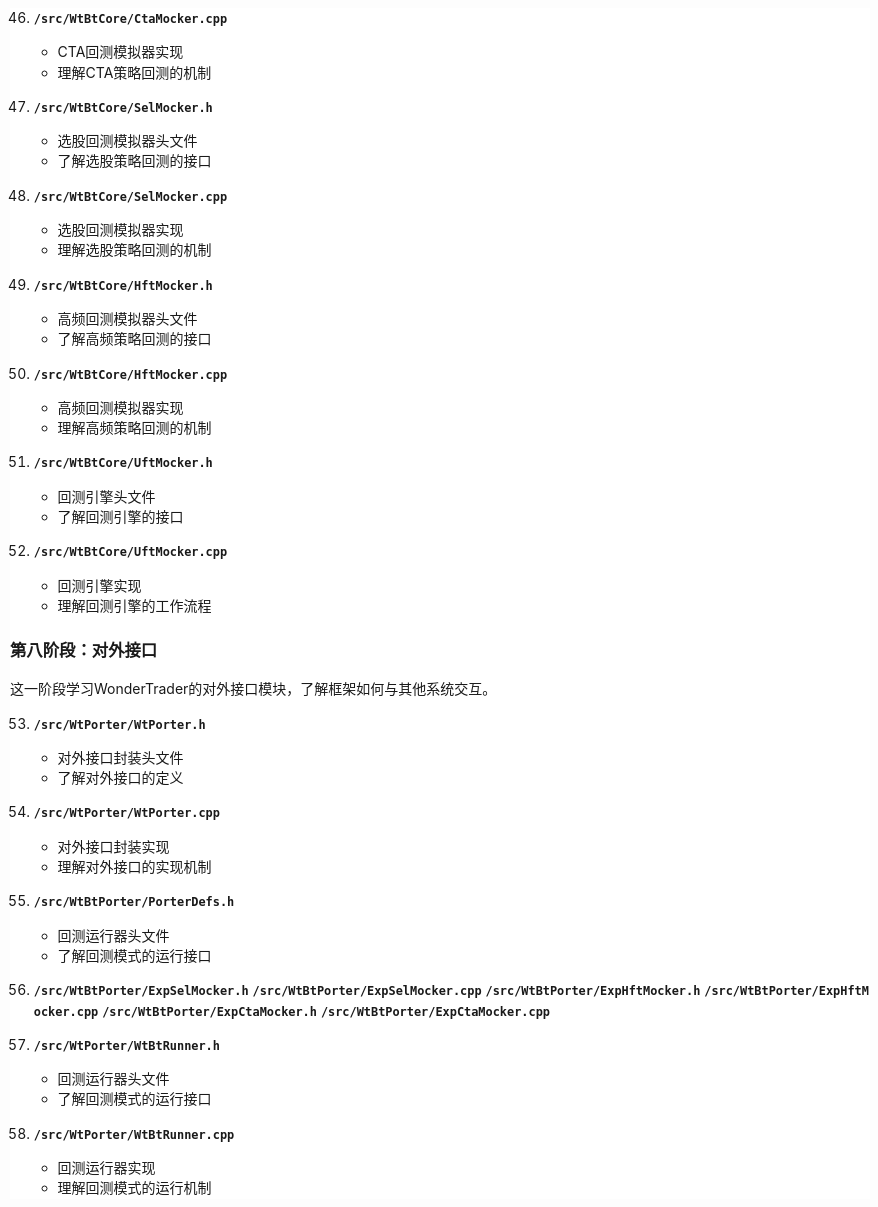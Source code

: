 46. **`/src/WtBtCore/CtaMocker.cpp`**
    - CTA回测模拟器实现
    - 理解CTA策略回测的机制

47. **`/src/WtBtCore/SelMocker.h`**
    - 选股回测模拟器头文件
    - 了解选股策略回测的接口

48. **`/src/WtBtCore/SelMocker.cpp`**
    - 选股回测模拟器实现
    - 理解选股策略回测的机制

49. **`/src/WtBtCore/HftMocker.h`**
    - 高频回测模拟器头文件
    - 了解高频策略回测的接口

50. **`/src/WtBtCore/HftMocker.cpp`**
    - 高频回测模拟器实现
    - 理解高频策略回测的机制

51. **`/src/WtBtCore/UftMocker.h`**
    - 回测引擎头文件
    - 了解回测引擎的接口

52. **`/src/WtBtCore/UftMocker.cpp`**
    - 回测引擎实现
    - 理解回测引擎的工作流程

### 第八阶段：对外接口

这一阶段学习WonderTrader的对外接口模块，了解框架如何与其他系统交互。

53. **`/src/WtPorter/WtPorter.h`**
    - 对外接口封装头文件
    - 了解对外接口的定义

54. **`/src/WtPorter/WtPorter.cpp`**
    - 对外接口封装实现
    - 理解对外接口的实现机制

55. **`/src/WtBtPorter/PorterDefs.h`**
    - 回测运行器头文件
    - 了解回测模式的运行接口

56. **`/src/WtBtPorter/ExpSelMocker.h`**
    **`/src/WtBtPorter/ExpSelMocker.cpp`**
    **`/src/WtBtPorter/ExpHftMocker.h`**
    **`/src/WtBtPorter/ExpHftMocker.cpp`**
    **`/src/WtBtPorter/ExpCtaMocker.h`**
    **`/src/WtBtPorter/ExpCtaMocker.cpp`**
    

57. **`/src/WtPorter/WtBtRunner.h`**
    - 回测运行器头文件
    - 了解回测模式的运行接口

58. **`/src/WtPorter/WtBtRunner.cpp`**
    - 回测运行器实现
    - 理解回测模式的运行机制
